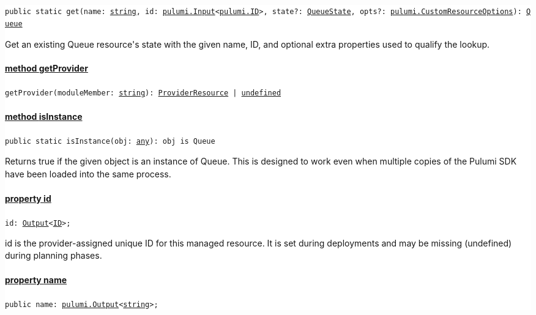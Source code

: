 
<pre class="highlight"><code><span class='kd'>public static </span>get(name: <span class='kd'><a href='https://developer.mozilla.org/en-US/docs/Web/JavaScript/Reference/Global_Objects/String'>string</a></span>, id: <a href='/docs/reference/pkg/nodejs/pulumi/pulumi/#Input'>pulumi.Input</a>&lt;<a href='/docs/reference/pkg/nodejs/pulumi/pulumi/#ID'>pulumi.ID</a>&gt;, state?: <a href='#QueueState'>QueueState</a>, opts?: <a href='/docs/reference/pkg/nodejs/pulumi/pulumi/#CustomResourceOptions'>pulumi.CustomResourceOptions</a>): <a href='#Queue'>Queue</a></code></pre>


Get an existing Queue resource's state with the given name, ID, and optional extra
properties used to qualify the lookup.

<h4 class="pdoc-member-header" id="Queue-getProvider">
<a class="pdoc-child-name" href="https://github.com/pulumi/pulumi-rabbitmq/blob/60c508410a1be114cb3363228cd1c474b45a7296/sdk/nodejs/queue.ts#L73">method <b>getProvider</b></a>
</h4>


<pre class="highlight"><code><span class='kd'></span>getProvider(moduleMember: <span class='kd'><a href='https://developer.mozilla.org/en-US/docs/Web/JavaScript/Reference/Global_Objects/String'>string</a></span>): <a href='/docs/reference/pkg/nodejs/pulumi/pulumi/#ProviderResource'>ProviderResource</a> | <span class='kd'><a href='https://developer.mozilla.org/en-US/docs/Web/JavaScript/Reference/Global_Objects/undefined'>undefined</a></span></code></pre>

<h4 class="pdoc-member-header" id="Queue-isInstance">
<a class="pdoc-child-name" href="https://github.com/pulumi/pulumi-rabbitmq/blob/60c508410a1be114cb3363228cd1c474b45a7296/sdk/nodejs/queue.ts#L93">method <b>isInstance</b></a>
</h4>


<pre class="highlight"><code><span class='kd'>public static </span>isInstance(obj: <span class='kd'><a href='https://www.typescriptlang.org/docs/handbook/basic-types.html#any'>any</a></span>): obj is Queue</code></pre>


Returns true if the given object is an instance of Queue.  This is designed to work even
when multiple copies of the Pulumi SDK have been loaded into the same process.

<h4 class="pdoc-member-header" id="Queue-id">
<a class="pdoc-child-name" href="https://github.com/pulumi/pulumi-rabbitmq/blob/60c508410a1be114cb3363228cd1c474b45a7296/sdk/nodejs/queue.ts#L73">property <b>id</b></a>
</h4>

<pre class="highlight"><code><span class='kd'></span>id: <a href='/docs/reference/pkg/nodejs/pulumi/pulumi/#Output'>Output</a>&lt;<a href='/docs/reference/pkg/nodejs/pulumi/pulumi/#ID'>ID</a>&gt;;</code></pre>

id is the provider-assigned unique ID for this managed resource.  It is set during
deployments and may be missing (undefined) during planning phases.

<h4 class="pdoc-member-header" id="Queue-name">
<a class="pdoc-child-name" href="https://github.com/pulumi/pulumi-rabbitmq/blob/60c508410a1be114cb3363228cd1c474b45a7296/sdk/nodejs/queue.ts#L103">property <b>name</b></a>
</h4>

<pre class="highlight"><code><span class='kd'>public </span>name: <a href='/docs/reference/pkg/nodejs/pulumi/pulumi/#Output'>pulumi.Output</a>&lt;<span class='kd'><a href='https://developer.mozilla.org/en-US/docs/Web/JavaScript/Reference/Global_Objects/String'>string</a></span>&gt;;</code></pre>
